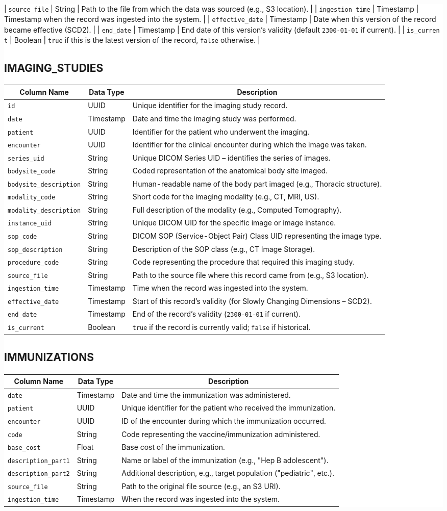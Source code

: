 | `source_file`        | String    | Path to the file from which the data was sourced (e.g., S3 location).       |
| `ingestion_time`     | Timestamp | Timestamp when the record was ingested into the system.                    |
| `effective_date`     | Timestamp | Date when this version of the record became effective (SCD2).              |
| `end_date`           | Timestamp | End date of this version’s validity (default `2300-01-01` if current).     |
| `is_current`         | Boolean   | `true` if this is the latest version of the record, `false` otherwise.     |

## IMAGING_STUDIES
| Column Name           | Data Type | Description                                                                 |
|------------------------|-----------|-----------------------------------------------------------------------------|
| `id`                   | UUID      | Unique identifier for the imaging study record.                             |
| `date`                 | Timestamp | Date and time the imaging study was performed.                              |
| `patient`              | UUID      | Identifier for the patient who underwent the imaging.                       |
| `encounter`            | UUID      | Identifier for the clinical encounter during which the image was taken.     |
| `series_uid`           | String    | Unique DICOM Series UID – identifies the series of images.                  |
| `bodysite_code`        | String    | Coded representation of the anatomical body site imaged.                    |
| `bodysite_description` | String    | Human-readable name of the body part imaged (e.g., Thoracic structure).     |
| `modality_code`        | String    | Short code for the imaging modality (e.g., CT, MRI, US).                    |
| `modality_description` | String    | Full description of the modality (e.g., Computed Tomography).               |
| `instance_uid`         | String    | Unique DICOM UID for the specific image or image instance.                  |
| `sop_code`             | String    | DICOM SOP (Service-Object Pair) Class UID representing the image type.      |
| `sop_description`      | String    | Description of the SOP class (e.g., CT Image Storage).                      |
| `procedure_code`       | String    | Code representing the procedure that required this imaging study.           |
| `source_file`          | String    | Path to the source file where this record came from (e.g., S3 location).    |
| `ingestion_time`       | Timestamp | Time when the record was ingested into the system.                          |
| `effective_date`       | Timestamp | Start of this record’s validity (for Slowly Changing Dimensions – SCD2).    |
| `end_date`             | Timestamp | End of the record’s validity (`2300-01-01` if current).                     |
| `is_current`           | Boolean   | `true` if the record is currently valid; `false` if historical.             |

## IMMUNIZATIONS
| Column Name         | Data Type | Description                                                                 |
|----------------------|-----------|-----------------------------------------------------------------------------|
| `date`               | Timestamp | Date and time the immunization was administered.                            |
| `patient`            | UUID      | Unique identifier for the patient who received the immunization.            |
| `encounter`          | UUID      | ID of the encounter during which the immunization occurred.                 |
| `code`               | String    | Code representing the vaccine/immunization administered.                    |
| `base_cost`          | Float     | Base cost of the immunization.                                              |
| `description_part1`  | String    | Name or label of the immunization (e.g., "Hep B adolescent").               |
| `description_part2`  | String    | Additional description, e.g., target population ("pediatric", etc.).        |
| `source_file`        | String    | Path to the original file source (e.g., an S3 URI).                          |
| `ingestion_time`     | Timestamp | When the record was ingested into the system.                               |